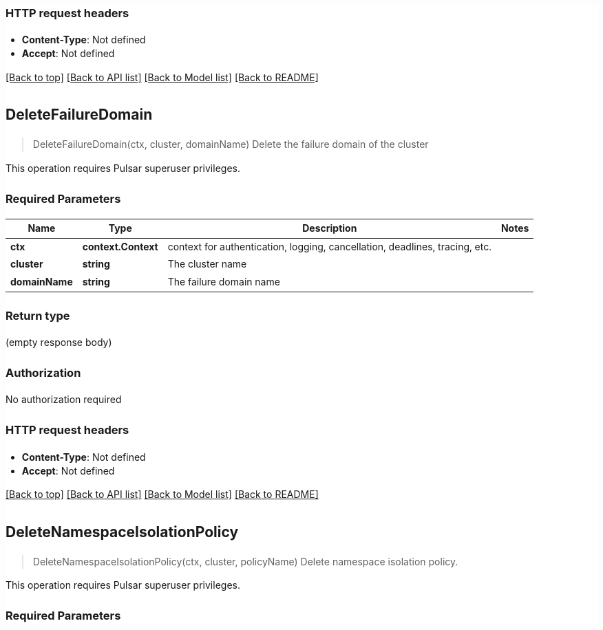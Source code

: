 ### HTTP request headers

- **Content-Type**: Not defined
- **Accept**: Not defined

[[Back to top]](#) [[Back to API list]](../README.md#documentation-for-api-endpoints)
[[Back to Model list]](../README.md#documentation-for-models)
[[Back to README]](../README.md)


## DeleteFailureDomain

> DeleteFailureDomain(ctx, cluster, domainName)
Delete the failure domain of the cluster

This operation requires Pulsar superuser privileges.

### Required Parameters


Name | Type | Description  | Notes
------------- | ------------- | ------------- | -------------
**ctx** | **context.Context** | context for authentication, logging, cancellation, deadlines, tracing, etc.
**cluster** | **string**| The cluster name | 
**domainName** | **string**| The failure domain name | 

### Return type

 (empty response body)

### Authorization

No authorization required

### HTTP request headers

- **Content-Type**: Not defined
- **Accept**: Not defined

[[Back to top]](#) [[Back to API list]](../README.md#documentation-for-api-endpoints)
[[Back to Model list]](../README.md#documentation-for-models)
[[Back to README]](../README.md)


## DeleteNamespaceIsolationPolicy

> DeleteNamespaceIsolationPolicy(ctx, cluster, policyName)
Delete namespace isolation policy.

This operation requires Pulsar superuser privileges.

### Required Parameters

